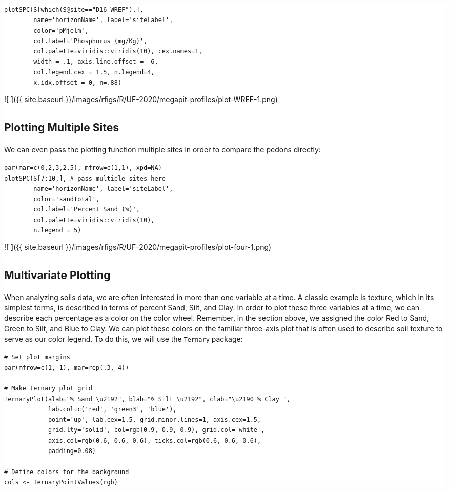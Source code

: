     plotSPC(S[which(S@site=="D16-WREF"),], 
            name='horizonName', label='siteLabel', 
            color='pMjelm', 
            col.label='Phosphorus (mg/Kg)',
            col.palette=viridis::viridis(10), cex.names=1, 
            width = .1, axis.line.offset = -6, 
            col.legend.cex = 1.5, n.legend=4, 
            x.idx.offset = 0, n=.88)

![ ]({{ site.baseurl }}/images/rfigs/R/UF-2020/megapit-profiles/plot-WREF-1.png)

## Plotting Multiple Sites

We can even pass the plotting function multiple sites in order to compare the pedons directly:


    par(mar=c(0,2,3,2.5), mfrow=c(1,1), xpd=NA)
    plotSPC(S[7:10,], # pass multiple sites here
            name='horizonName', label='siteLabel', 
            color='sandTotal', 
            col.label='Percent Sand (%)',
            col.palette=viridis::viridis(10),
            n.legend = 5)

![ ]({{ site.baseurl }}/images/rfigs/R/UF-2020/megapit-profiles/plot-four-1.png)


## Multivariate Plotting

When analyzing soils data, we are often interested in more than one variable at a time. A classic example is texture, which in its simplest terms, is described in terms of percent Sand, Silt, and Clay. In order to plot these three variables at a time, we can describe each percentage as a color on the color wheel. Remember, in the section above, we assigned the color Red to Sand, Green to Silt, and Blue to Clay. We can plot these colors on the familiar three-axis plot that is often used to describe soil texture to serve as our color legend. To do this, we will use the `Ternary` package:


    # Set plot margins
    par(mfrow=c(1, 1), mar=rep(.3, 4))
    
    # Make ternary plot grid
    TernaryPlot(alab="% Sand \u2192", blab="% Silt \u2192", clab="\u2190 % Clay ",
                lab.col=c('red', 'green3', 'blue'),
                point='up', lab.cex=1.5, grid.minor.lines=1, axis.cex=1.5,
                grid.lty='solid', col=rgb(0.9, 0.9, 0.9), grid.col='white', 
                axis.col=rgb(0.6, 0.6, 0.6), ticks.col=rgb(0.6, 0.6, 0.6),
                padding=0.08)
    
    # Define colors for the background
    cols <- TernaryPointValues(rgb)
    